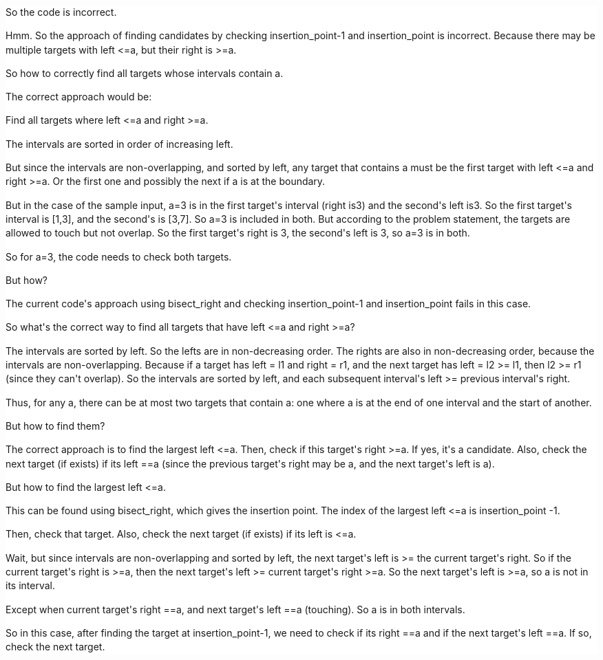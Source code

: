 So the code is incorrect.

Hmm. So the approach of finding candidates by checking insertion_point-1 and insertion_point is incorrect. Because there may be multiple targets with left <=a, but their right is >=a.

So how to correctly find all targets whose intervals contain a.

The correct approach would be:

Find all targets where left <=a and right >=a.

The intervals are sorted in order of increasing left.

But since the intervals are non-overlapping, and sorted by left, any target that contains a must be the first target with left <=a and right >=a. Or the first one and possibly the next if a is at the boundary.

But in the case of the sample input, a=3 is in the first target's interval (right is3) and the second's left is3. So the first target's interval is [1,3], and the second's is [3,7]. So a=3 is included in both. But according to the problem statement, the targets are allowed to touch but not overlap. So the first target's right is 3, the second's left is 3, so a=3 is in both.

So for a=3, the code needs to check both targets.

But how?

The current code's approach using bisect_right and checking insertion_point-1 and insertion_point fails in this case.

So what's the correct way to find all targets that have left <=a and right >=a?

The intervals are sorted by left. So the lefts are in non-decreasing order. The rights are also in non-decreasing order, because the intervals are non-overlapping. Because if a target has left = l1 and right = r1, and the next target has left = l2 >= l1, then l2 >= r1 (since they can't overlap). So the intervals are sorted by left, and each subsequent interval's left >= previous interval's right.

Thus, for any a, there can be at most two targets that contain a: one where a is at the end of one interval and the start of another.

But how to find them?

The correct approach is to find the largest left <=a. Then, check if this target's right >=a. If yes, it's a candidate. Also, check the next target (if exists) if its left ==a (since the previous target's right may be a, and the next target's left is a).

But how to find the largest left <=a.

This can be found using bisect_right, which gives the insertion point. The index of the largest left <=a is insertion_point -1.

Then, check that target. Also, check the next target (if exists) if its left is <=a.

Wait, but since intervals are non-overlapping and sorted by left, the next target's left is >= the current target's right. So if the current target's right is >=a, then the next target's left >= current target's right >=a. So the next target's left is >=a, so a is not in its interval.

Except when current target's right ==a, and next target's left ==a (touching). So a is in both intervals.

So in this case, after finding the target at insertion_point-1, we need to check if its right ==a and if the next target's left ==a. If so, check the next target.
